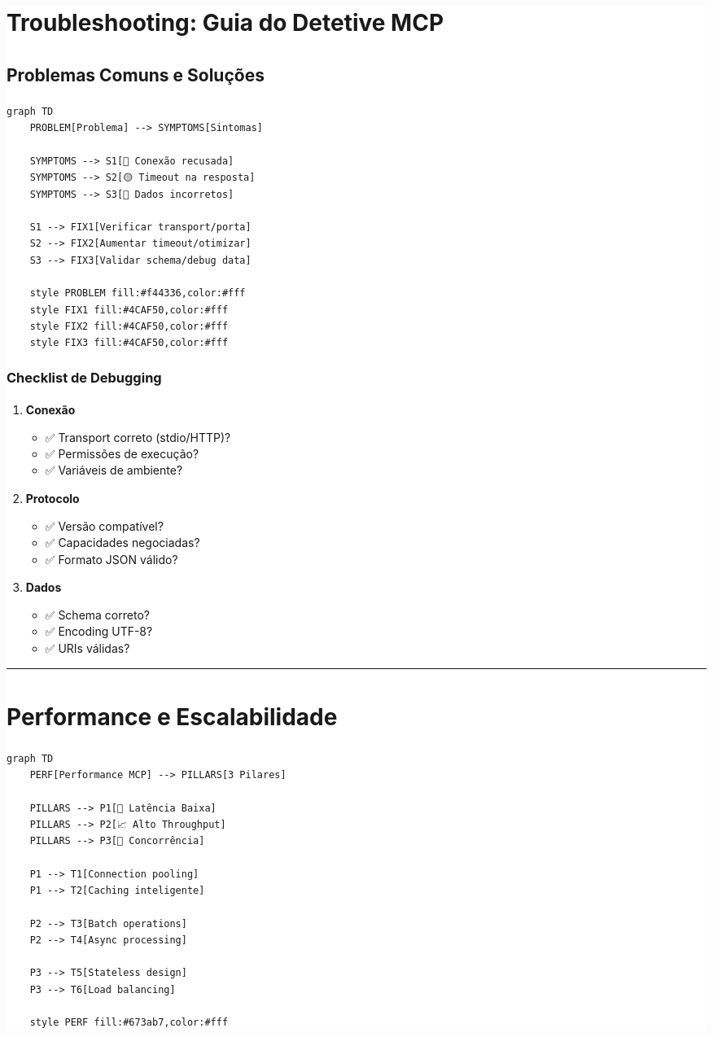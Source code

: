 
# Troubleshooting: Guia do Detetive MCP

## Problemas Comuns e Soluções

```mermaid
graph TD
    PROBLEM[Problema] --> SYMPTOMS[Sintomas]
    
    SYMPTOMS --> S1[🔴 Conexão recusada]
    SYMPTOMS --> S2[🟡 Timeout na resposta]
    SYMPTOMS --> S3[🔵 Dados incorretos]
    
    S1 --> FIX1[Verificar transport/porta]
    S2 --> FIX2[Aumentar timeout/otimizar]
    S3 --> FIX3[Validar schema/debug data]
    
    style PROBLEM fill:#f44336,color:#fff
    style FIX1 fill:#4CAF50,color:#fff
    style FIX2 fill:#4CAF50,color:#fff
    style FIX3 fill:#4CAF50,color:#fff
```

### Checklist de Debugging

1. **Conexão**
    
    - ✅ Transport correto (stdio/HTTP)?
    - ✅ Permissões de execução?
    - ✅ Variáveis de ambiente?
2. **Protocolo**
    
    - ✅ Versão compatível?
    - ✅ Capacidades negociadas?
    - ✅ Formato JSON válido?
3. **Dados**
    
    - ✅ Schema correto?
    - ✅ Encoding UTF-8?
    - ✅ URIs válidas?

---

# Performance e Escalabilidade

```mermaid
graph TD
    PERF[Performance MCP] --> PILLARS[3 Pilares]
    
    PILLARS --> P1[🚀 Latência Baixa]
    PILLARS --> P2[📈 Alto Throughput]
    PILLARS --> P3[🔄 Concorrência]
    
    P1 --> T1[Connection pooling]
    P1 --> T2[Caching inteligente]
    
    P2 --> T3[Batch operations]
    P2 --> T4[Async processing]
    
    P3 --> T5[Stateless design]
    P3 --> T6[Load balancing]
    
    style PERF fill:#673ab7,color:#fff
```
